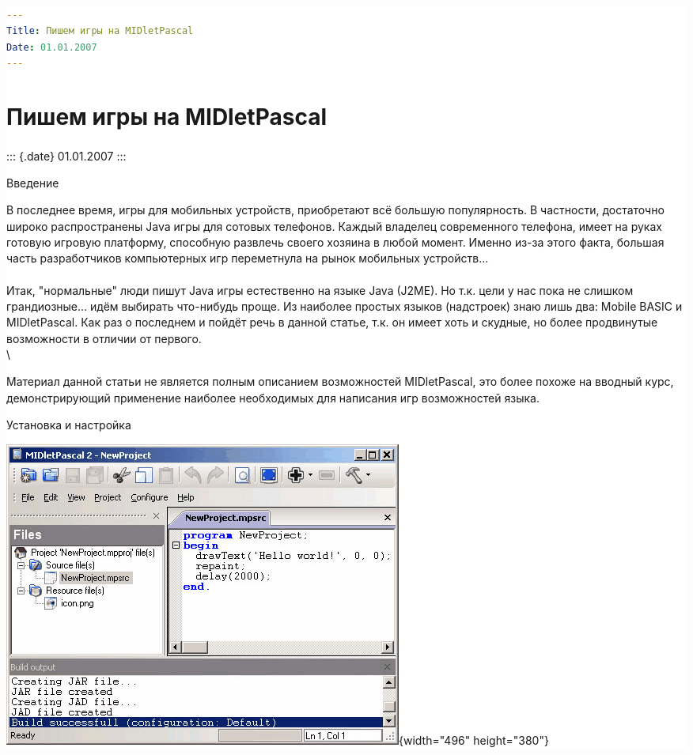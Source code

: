 ```yaml
---
Title: Пишем игры на MIDletPascal
Date: 01.01.2007
---
```



Пишем игры на MIDletPascal
==========================

::: {.date}
01.01.2007
:::

Введение

В последнее время, игры для мобильных устройств, приобретают всё большую
популярность. В частности, достаточно широко распространены Java игры
для сотовых телефонов. Каждый владелец современного телефона, имеет на
руках готовую игровую платформу, способную развлечь своего хозяина в
любой момент. Именно из-за этого факта, большая часть разработчиков
компьютерных игр переметнула на рынок мобильных устройств...\
 \
Итак, "нормальные" люди пишут Java игры естественно на языке Java
(J2ME). Но т.к. цели у нас пока не слишком грандиозные... идём выбирать
что-нибудь проще. Из наиболее простых языков (надстроек) знаю лишь два:
Mobile BASIC и MIDletPascal. Как раз о последнем и пойдёт речь в данной
статье, т.к. он имеет хоть и скудные, но более продвинутые возможности в
отличии от первого.\
 \

Материал данной статьи не является полным описанием возможностей
MIDletPascal, это более похоже на вводный курс, демонстрирующий
применение наиболее необходимых для написания игр возможностей языка.

Установка и настройка

![clip0152](clip0152.gif){width="496" height="380"}
